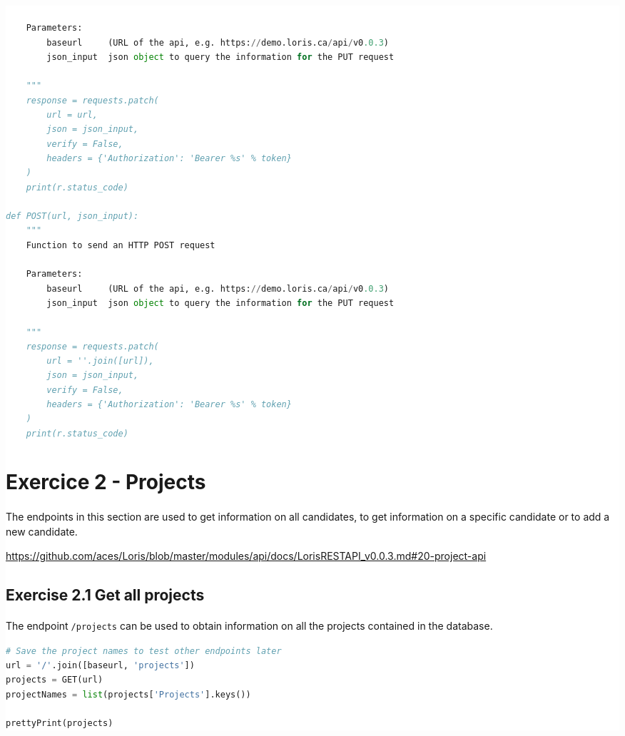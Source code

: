 ```python

    Parameters: 
        baseurl     (URL of the api, e.g. https://demo.loris.ca/api/v0.0.3)
        json_input  json object to query the information for the PUT request

    """
    response = requests.patch(
        url = url,
        json = json_input,
        verify = False,
        headers = {'Authorization': 'Bearer %s' % token}
    )
    print(r.status_code)

def POST(url, json_input):
    """
    Function to send an HTTP POST request

    Parameters: 
        baseurl     (URL of the api, e.g. https://demo.loris.ca/api/v0.0.3)
        json_input  json object to query the information for the PUT request

    """
    response = requests.patch(
        url = ''.join([url]),
        json = json_input,
        verify = False,
        headers = {'Authorization': 'Bearer %s' % token}
    )
    print(r.status_code)


```

# Exercice 2 - Projects

The endpoints in this section are used to get information on all candidates, to get information on a specific candidate or to add a new candidate.

https://github.com/aces/Loris/blob/master/modules/api/docs/LorisRESTAPI_v0.0.3.md#20-project-api

## Exercise 2.1 Get all projects

The endpoint `/projects` can be used to obtain information on all the projects contained in the database.



```python
# Save the project names to test other endpoints later
url = '/'.join([baseurl, 'projects'])
projects = GET(url)
projectNames = list(projects['Projects'].keys())

prettyPrint(projects)
```
